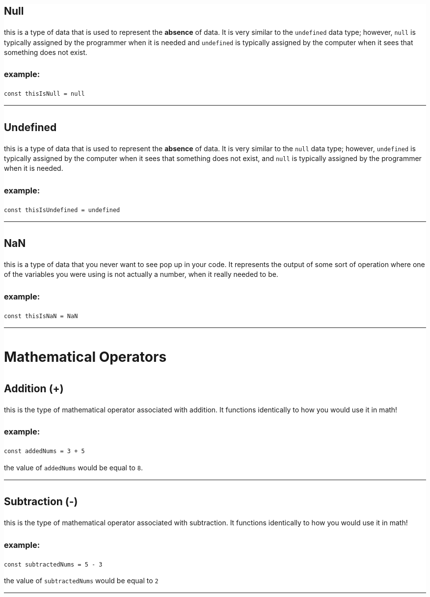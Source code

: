 
## Null
this is a type of data that is used to represent the **absence** of data. It is very similar to the `undefined` data type; however, `null` is typically assigned by the programmer when it is needed and `undefined` is typically assigned by the computer when it sees that something does not exist.
### example:
```
const thisIsNull = null
```

---

## Undefined
this is a type of data that is used to represent the **absence** of data. It is very similar to the `null` data type; however, `undefined` is typically assigned by the computer when it sees that something does not exist, and `null` is typically assigned by the programmer when it is needed.
### example:
```
const thisIsUndefined = undefined
```

---

## NaN
this is a type of data that you never want to see pop up in your code. It represents the output of some sort of operation where one of the variables you were using is not actually a number, when it really needed to be.
### example:
```
const thisIsNaN = NaN
```

---

# Mathematical Operators

## Addition (+)
this is the type of mathematical operator associated with addition. It functions identically to how you would use it in math!
### example:
```
const addedNums = 3 + 5
```
the value of `addedNums` would be equal to `8`.

---

## Subtraction (-)
this is the type of mathematical operator associated with subtraction. It functions identically to how you would use it in math!
### example:
```
const subtractedNums = 5 - 3
```
the value of `subtractedNums` would be equal to `2`

---